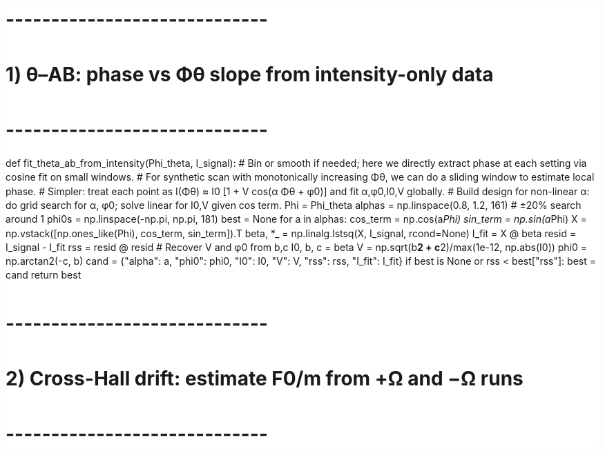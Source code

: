 # -----------------------------
# 1) θ–AB: phase vs Φθ slope from intensity-only data
# -----------------------------

def fit_theta_ab_from_intensity(Phi_theta, I_signal):
    # Bin or smooth if needed; here we directly extract phase at each setting via cosine fit on small windows.
    # For synthetic scan with monotonically increasing Φθ, we can do a sliding window to estimate local phase.
    # Simpler: treat each point as I(Φθ) ≈ I0 [1 + V cos(α Φθ + φ0)] and fit α,φ0,I0,V globally.
    # Build design for non-linear α: do grid search for α, φ0; solve linear for I0,V given cos term.
    Phi = Phi_theta
    alphas = np.linspace(0.8, 1.2, 161)  # ±20% search around 1
    phi0s = np.linspace(-np.pi, np.pi, 181)
    best = None
    for a in alphas:
        cos_term = np.cos(a*Phi)
        sin_term = np.sin(a*Phi)
        X = np.vstack([np.ones_like(Phi), cos_term, sin_term]).T
        beta, *_ = np.linalg.lstsq(X, I_signal, rcond=None)
        I_fit = X @ beta
        resid = I_signal - I_fit
        rss = resid @ resid
        # Recover V and φ0 from b,c
        I0, b, c = beta
        V = np.sqrt(b**2 + c**2)/max(1e-12, np.abs(I0))
        phi0 = np.arctan2(-c, b)
        cand = {"alpha": a, "phi0": phi0, "I0": I0, "V": V, "rss": rss, "I_fit": I_fit}
        if best is None or rss < best["rss"]:
            best = cand
    return best

# -----------------------------
# 2) Cross-Hall drift: estimate F0/m from +Ω and −Ω runs
# -----------------------------
